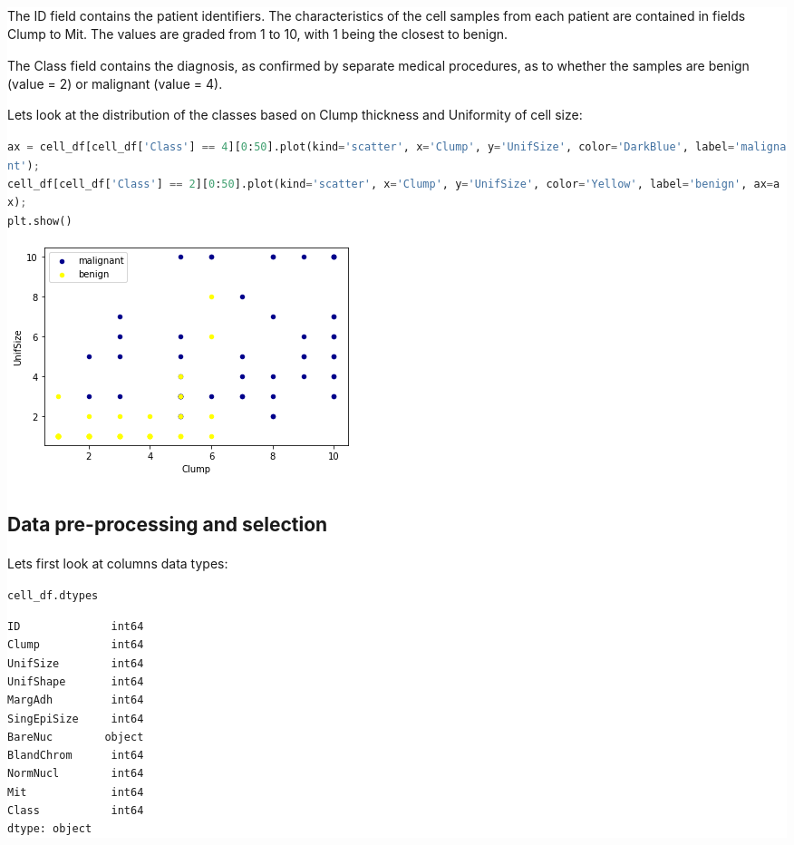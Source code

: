 

The ID field contains the patient identifiers. The characteristics of the cell samples from each patient are contained in fields Clump to Mit. The values are graded from 1 to 10, with 1 being the closest to benign.

The Class field contains the diagnosis, as confirmed by separate medical procedures, as to whether the samples are benign (value = 2) or malignant (value = 4).

Lets look at the distribution of the classes based on Clump thickness and Uniformity of cell size:



```python
ax = cell_df[cell_df['Class'] == 4][0:50].plot(kind='scatter', x='Clump', y='UnifSize', color='DarkBlue', label='malignant');
cell_df[cell_df['Class'] == 2][0:50].plot(kind='scatter', x='Clump', y='UnifSize', color='Yellow', label='benign', ax=ax);
plt.show()
```


    
![png](output_8_0.png)
    


## Data pre-processing and selection


Lets first look at columns data types:



```python
cell_df.dtypes
```




    ID              int64
    Clump           int64
    UnifSize        int64
    UnifShape       int64
    MargAdh         int64
    SingEpiSize     int64
    BareNuc        object
    BlandChrom      int64
    NormNucl        int64
    Mit             int64
    Class           int64
    dtype: object
